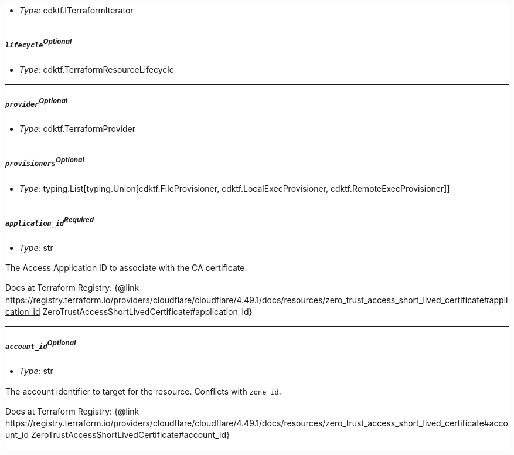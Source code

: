 - *Type:* cdktf.ITerraformIterator

---

##### `lifecycle`<sup>Optional</sup> <a name="lifecycle" id="@cdktf/provider-cloudflare.zeroTrustAccessShortLivedCertificate.ZeroTrustAccessShortLivedCertificate.Initializer.parameter.lifecycle"></a>

- *Type:* cdktf.TerraformResourceLifecycle

---

##### `provider`<sup>Optional</sup> <a name="provider" id="@cdktf/provider-cloudflare.zeroTrustAccessShortLivedCertificate.ZeroTrustAccessShortLivedCertificate.Initializer.parameter.provider"></a>

- *Type:* cdktf.TerraformProvider

---

##### `provisioners`<sup>Optional</sup> <a name="provisioners" id="@cdktf/provider-cloudflare.zeroTrustAccessShortLivedCertificate.ZeroTrustAccessShortLivedCertificate.Initializer.parameter.provisioners"></a>

- *Type:* typing.List[typing.Union[cdktf.FileProvisioner, cdktf.LocalExecProvisioner, cdktf.RemoteExecProvisioner]]

---

##### `application_id`<sup>Required</sup> <a name="application_id" id="@cdktf/provider-cloudflare.zeroTrustAccessShortLivedCertificate.ZeroTrustAccessShortLivedCertificate.Initializer.parameter.applicationId"></a>

- *Type:* str

The Access Application ID to associate with the CA certificate.

Docs at Terraform Registry: {@link https://registry.terraform.io/providers/cloudflare/cloudflare/4.49.1/docs/resources/zero_trust_access_short_lived_certificate#application_id ZeroTrustAccessShortLivedCertificate#application_id}

---

##### `account_id`<sup>Optional</sup> <a name="account_id" id="@cdktf/provider-cloudflare.zeroTrustAccessShortLivedCertificate.ZeroTrustAccessShortLivedCertificate.Initializer.parameter.accountId"></a>

- *Type:* str

The account identifier to target for the resource. Conflicts with `zone_id`.

Docs at Terraform Registry: {@link https://registry.terraform.io/providers/cloudflare/cloudflare/4.49.1/docs/resources/zero_trust_access_short_lived_certificate#account_id ZeroTrustAccessShortLivedCertificate#account_id}

---